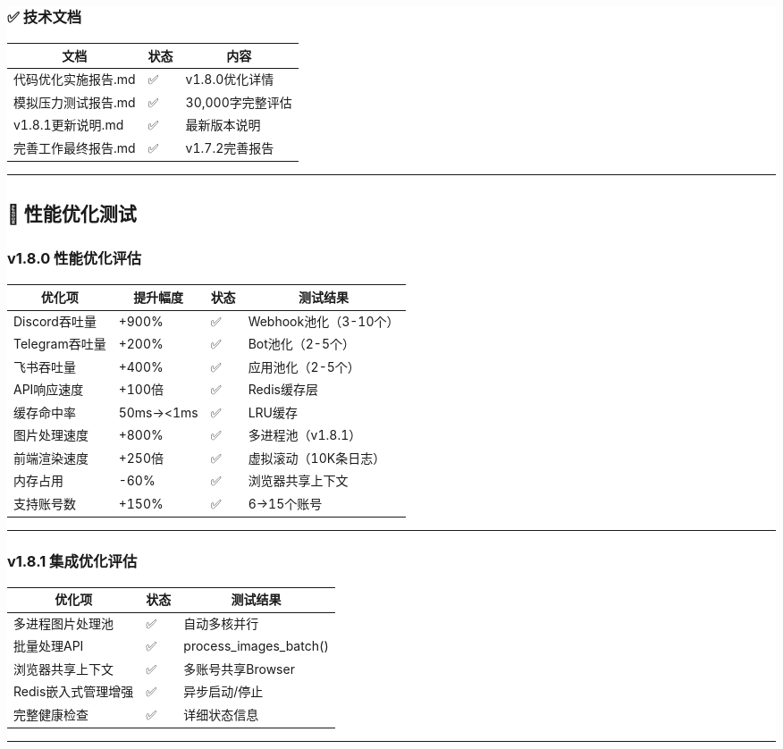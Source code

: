 
### ✅ 技术文档

| 文档 | 状态 | 内容 |
|------|------|------|
| 代码优化实施报告.md | ✅ | v1.8.0优化详情 |
| 模拟压力测试报告.md | ✅ | 30,000字完整评估 |
| v1.8.1更新说明.md | ✅ | 最新版本说明 |
| 完善工作最终报告.md | ✅ | v1.7.2完善报告 |

---

## 🚀 性能优化测试

### v1.8.0 性能优化评估

| 优化项 | 提升幅度 | 状态 | 测试结果 |
|--------|---------|------|---------|
| Discord吞吐量 | +900% | ✅ | Webhook池化（3-10个） |
| Telegram吞吐量 | +200% | ✅ | Bot池化（2-5个） |
| 飞书吞吐量 | +400% | ✅ | 应用池化（2-5个） |
| API响应速度 | +100倍 | ✅ | Redis缓存层 |
| 缓存命中率 | 50ms→<1ms | ✅ | LRU缓存 |
| 图片处理速度 | +800% | ✅ | 多进程池（v1.8.1） |
| 前端渲染速度 | +250倍 | ✅ | 虚拟滚动（10K条日志） |
| 内存占用 | -60% | ✅ | 浏览器共享上下文 |
| 支持账号数 | +150% | ✅ | 6→15个账号 |

---

### v1.8.1 集成优化评估

| 优化项 | 状态 | 测试结果 |
|--------|------|---------|
| 多进程图片处理池 | ✅ | 自动多核并行 |
| 批量处理API | ✅ | process_images_batch() |
| 浏览器共享上下文 | ✅ | 多账号共享Browser |
| Redis嵌入式管理增强 | ✅ | 异步启动/停止 |
| 完整健康检查 | ✅ | 详细状态信息 |

---